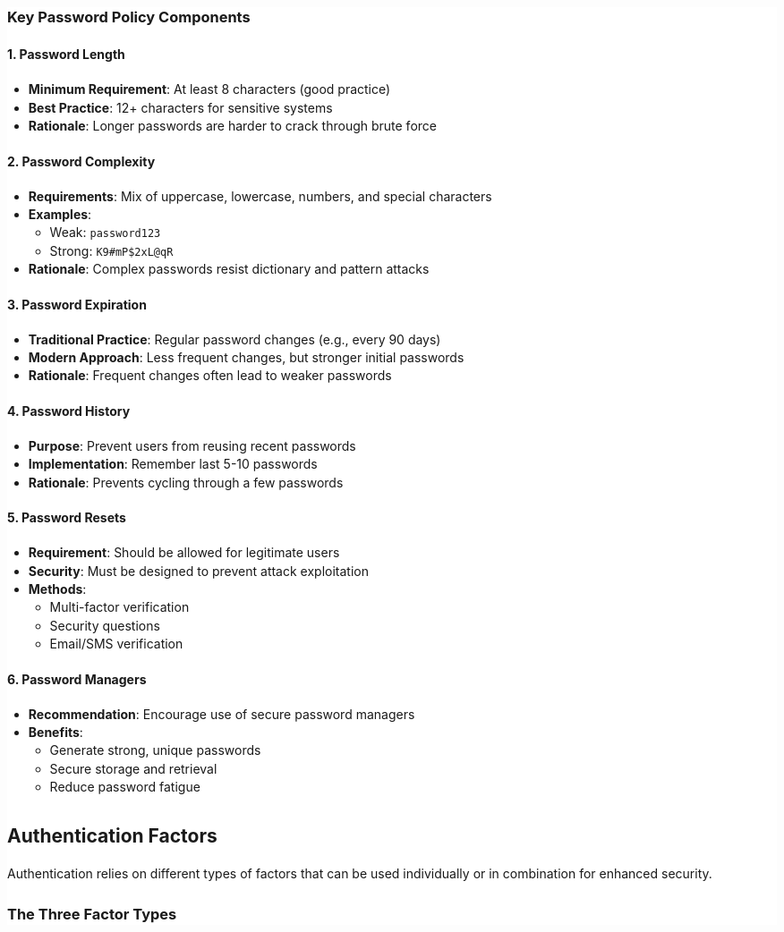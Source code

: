 ### Key Password Policy Components

#### 1. Password Length

- **Minimum Requirement**: At least 8 characters (good practice)
- **Best Practice**: 12+ characters for sensitive systems
- **Rationale**: Longer passwords are harder to crack through brute force

#### 2. Password Complexity

- **Requirements**: Mix of uppercase, lowercase, numbers, and special
  characters
- **Examples**:
  - Weak: `password123`
  - Strong: `K9#mP$2xL@qR`
- **Rationale**: Complex passwords resist dictionary and pattern attacks

#### 3. Password Expiration

- **Traditional Practice**: Regular password changes (e.g., every 90 days)
- **Modern Approach**: Less frequent changes, but stronger initial passwords
- **Rationale**: Frequent changes often lead to weaker passwords

#### 4. Password History

- **Purpose**: Prevent users from reusing recent passwords
- **Implementation**: Remember last 5-10 passwords
- **Rationale**: Prevents cycling through a few passwords

#### 5. Password Resets

- **Requirement**: Should be allowed for legitimate users
- **Security**: Must be designed to prevent attack exploitation
- **Methods**:
  - Multi-factor verification
  - Security questions
  - Email/SMS verification

#### 6. Password Managers

- **Recommendation**: Encourage use of secure password managers
- **Benefits**:
  - Generate strong, unique passwords
  - Secure storage and retrieval
  - Reduce password fatigue

## Authentication Factors

Authentication relies on different types of factors that can be used individually
or in combination for enhanced security.

### The Three Factor Types
